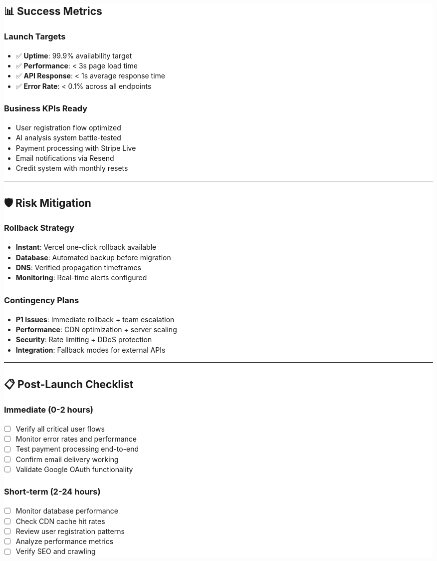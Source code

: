 
## 📊 Success Metrics

### Launch Targets
- ✅ **Uptime**: 99.9% availability target
- ✅ **Performance**: < 3s page load time
- ✅ **API Response**: < 1s average response time
- ✅ **Error Rate**: < 0.1% across all endpoints

### Business KPIs Ready
- User registration flow optimized
- AI analysis system battle-tested
- Payment processing with Stripe Live
- Email notifications via Resend
- Credit system with monthly resets

---

## 🛡️ Risk Mitigation

### Rollback Strategy
- **Instant**: Vercel one-click rollback available
- **Database**: Automated backup before migration
- **DNS**: Verified propagation timeframes
- **Monitoring**: Real-time alerts configured

### Contingency Plans
- **P1 Issues**: Immediate rollback + team escalation
- **Performance**: CDN optimization + server scaling
- **Security**: Rate limiting + DDoS protection
- **Integration**: Fallback modes for external APIs

---

## 📋 Post-Launch Checklist

### Immediate (0-2 hours)
- [ ] Verify all critical user flows
- [ ] Monitor error rates and performance
- [ ] Test payment processing end-to-end
- [ ] Confirm email delivery working
- [ ] Validate Google OAuth functionality

### Short-term (2-24 hours)
- [ ] Monitor database performance
- [ ] Check CDN cache hit rates
- [ ] Review user registration patterns
- [ ] Analyze performance metrics
- [ ] Verify SEO and crawling
